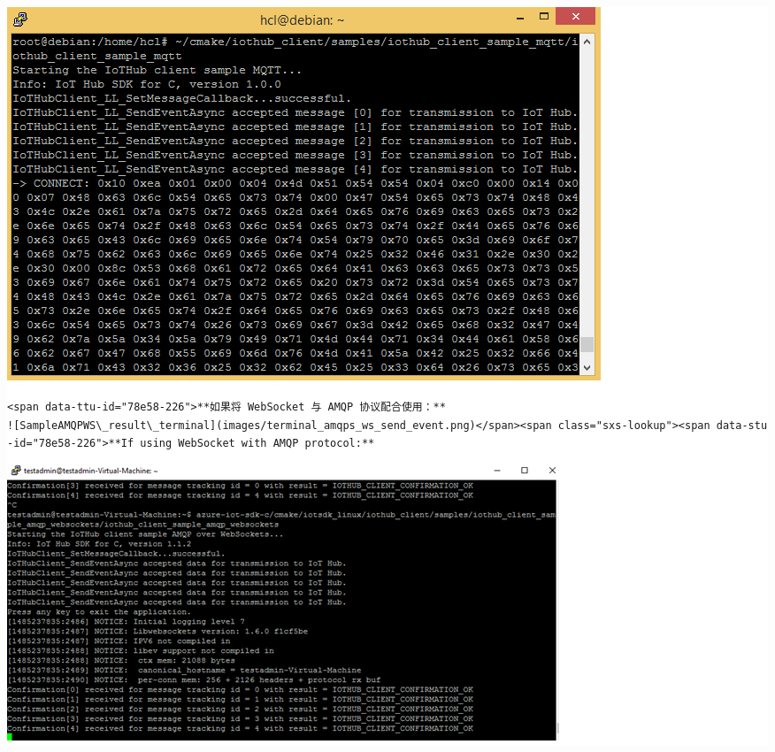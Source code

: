 ![SampleMQTT\_result\_terminal](images/3_3_1_09.png)</span></span>

    <span data-ttu-id="78e58-226">**如果将 WebSocket 与 AMQP 协议配合使用：**
    ![SampleAMQPWS\_result\_terminal](images/terminal_amqps_ws_send_event.png)</span><span class="sxs-lookup"><span data-stu-id="78e58-226">**If using WebSocket with AMQP protocol:**
![SampleAMQPWS\_result\_terminal](images/terminal_amqps_ws_send_event.png)</span></span>
    